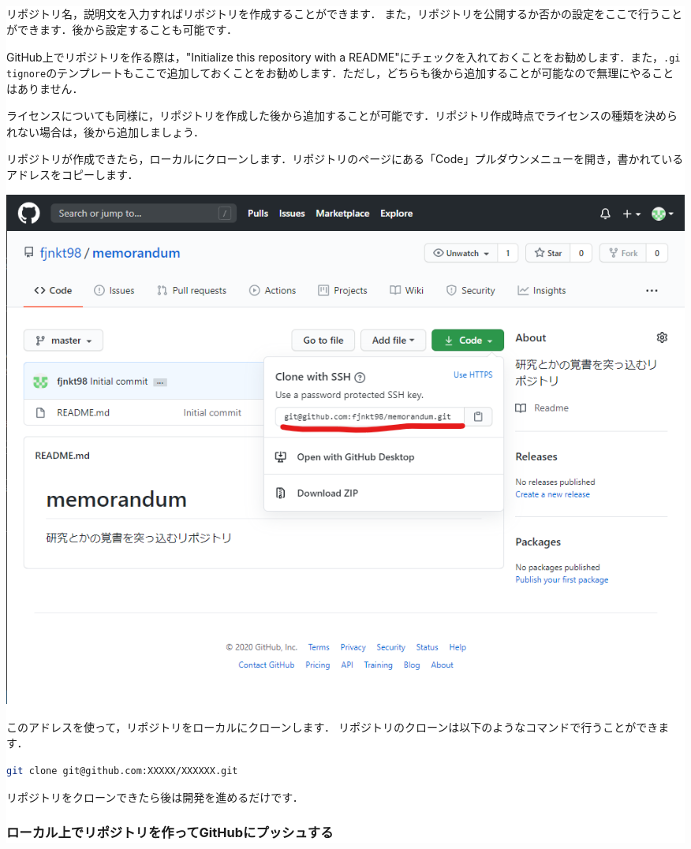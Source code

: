 リポジトリ名，説明文を入力すればリポジトリを作成することができます．
また，リポジトリを公開するか否かの設定をここで行うことができます．後から設定することも可能です．

GitHub上でリポジトリを作る際は，"Initialize this repository with a README"にチェックを入れておくことをお勧めします．また，`.gitignore`のテンプレートもここで追加しておくことをお勧めします．ただし，どちらも後から追加することが可能なので無理にやることはありません．

ライセンスについても同様に，リポジトリを作成した後から追加することが可能です．リポジトリ作成時点でライセンスの種類を決められない場合は，後から追加しましょう．

リポジトリが作成できたら，ローカルにクローンします．リポジトリのページにある「Code」プルダウンメニューを開き，書かれているアドレスをコピーします．

![github repo clone](images/github_repo_clone.png)

このアドレスを使って，リポジトリをローカルにクローンします．
リポジトリのクローンは以下のようなコマンドで行うことができます．

```bash
git clone git@github.com:XXXXX/XXXXXX.git
```

リポジトリをクローンできたら後は開発を進めるだけです．

### ローカル上でリポジトリを作ってGitHubにプッシュする

